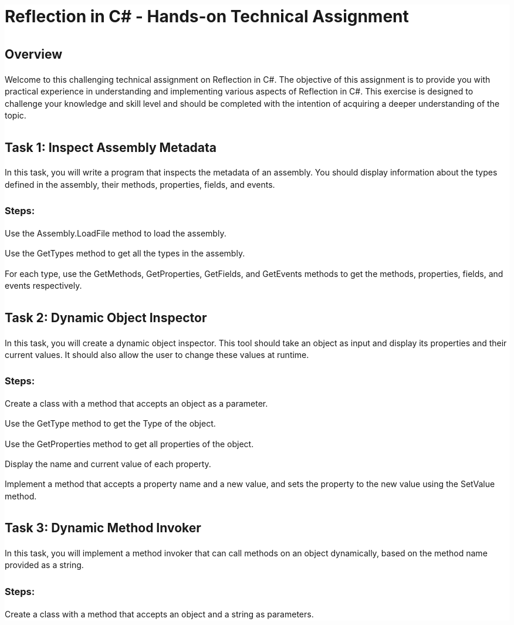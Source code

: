 # Reflection in C# - Hands-on Technical Assignment 

## Overview 

Welcome to this challenging technical assignment on Reflection in C#. The objective of this assignment is to provide you with practical experience in understanding and implementing various aspects of Reflection in C#. This exercise is designed to challenge your knowledge and skill level and should be completed with the intention of acquiring a deeper understanding of the topic. 

## Task 1: Inspect Assembly Metadata 

In this task, you will write a program that inspects the metadata of an assembly. You should display information about the types defined in the assembly, their methods, properties, fields, and events. 

### Steps: 

Use the Assembly.LoadFile method to load the assembly. 

Use the GetTypes method to get all the types in the assembly. 

For each type, use the GetMethods, GetProperties, GetFields, and GetEvents methods to get the methods, properties, fields, and events respectively. 

## Task 2: Dynamic Object Inspector 

In this task, you will create a dynamic object inspector. This tool should take an object as input and display its properties and their current values. It should also allow the user to change these values at runtime. 

### Steps: 

Create a class with a method that accepts an object as a parameter. 

Use the GetType method to get the Type of the object. 

Use the GetProperties method to get all properties of the object. 

Display the name and current value of each property. 

Implement a method that accepts a property name and a new value, and sets the property to the new value using the SetValue method. 

## Task 3: Dynamic Method Invoker 

In this task, you will implement a method invoker that can call methods on an object dynamically, based on the method name provided as a string. 

### Steps: 

Create a class with a method that accepts an object and a string as parameters. 
